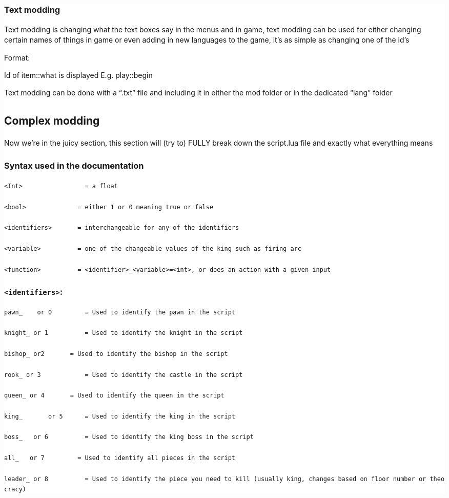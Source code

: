 ### Text modding 

Text modding is changing what the text boxes say in the menus and in game, text modding can be used for either changing certain names of things in game or even adding in new languages to the game, it’s as simple as changing one of the id’s  

Format:  

Id of item::what is displayed 
E.g. 
play::begin  

Text modding can be done with a “<language here>.txt” file and including it in either the mod folder or in the dedicated “lang” folder  

## Complex modding  

Now we’re in the juicy section, this section will (try to) FULLY break down the script.lua file and exactly what everything means 

### Syntax used in the documentation 
```
<Int> 	 		      = a float 

<bool> 		        = either 1 or 0 meaning true or false 

<identifiers>  		= interchangeable for any of the identifiers 

<variable> 		    = one of the changeable values of the king such as firing arc 

<function>		    = <identifier>_<variable>=<int>, or does an action with a given input 
```
 
### `<identifiers>`: 
```
pawn_ 	 or 0		  = Used to identify the pawn in the script 

knight_ or 1 		  = Used to identify the knight in the script 

bishop_ or2	  	  = Used to identify the bishop in the script 

rook_ or 3  		  = Used to identify the castle in the script 

queen_ or 4	   	  = Used to identify the queen in the script 

king_   	or 5	  = Used to identify the king in the script 

boss_   or 6		  = Used to identify the king boss in the script 

all_   or 7		    = Used to identify all pieces in the script 

leader_ or 8	 	  = Used to identify the piece you need to kill (usually king, changes based on floor number or theocracy)
```
 